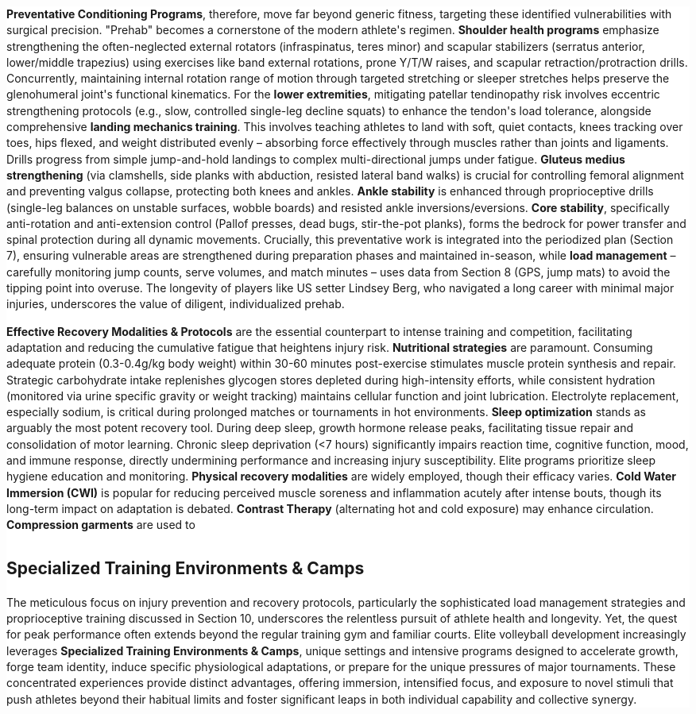 **Preventative Conditioning Programs**, therefore, move far beyond generic fitness, targeting these identified vulnerabilities with surgical precision. "Prehab" becomes a cornerstone of the modern athlete's regimen. **Shoulder health programs** emphasize strengthening the often-neglected external rotators (infraspinatus, teres minor) and scapular stabilizers (serratus anterior, lower/middle trapezius) using exercises like band external rotations, prone Y/T/W raises, and scapular retraction/protraction drills. Concurrently, maintaining internal rotation range of motion through targeted stretching or sleeper stretches helps preserve the glenohumeral joint's functional kinematics. For the **lower extremities**, mitigating patellar tendinopathy risk involves eccentric strengthening protocols (e.g., slow, controlled single-leg decline squats) to enhance the tendon's load tolerance, alongside comprehensive **landing mechanics training**. This involves teaching athletes to land with soft, quiet contacts, knees tracking over toes, hips flexed, and weight distributed evenly – absorbing force effectively through muscles rather than joints and ligaments. Drills progress from simple jump-and-hold landings to complex multi-directional jumps under fatigue. **Gluteus medius strengthening** (via clamshells, side planks with abduction, resisted lateral band walks) is crucial for controlling femoral alignment and preventing valgus collapse, protecting both knees and ankles. **Ankle stability** is enhanced through proprioceptive drills (single-leg balances on unstable surfaces, wobble boards) and resisted ankle inversions/eversions. **Core stability**, specifically anti-rotation and anti-extension control (Pallof presses, dead bugs, stir-the-pot planks), forms the bedrock for power transfer and spinal protection during all dynamic movements. Crucially, this preventative work is integrated into the periodized plan (Section 7), ensuring vulnerable areas are strengthened during preparation phases and maintained in-season, while **load management** – carefully monitoring jump counts, serve volumes, and match minutes – uses data from Section 8 (GPS, jump mats) to avoid the tipping point into overuse. The longevity of players like US setter Lindsey Berg, who navigated a long career with minimal major injuries, underscores the value of diligent, individualized prehab.

**Effective Recovery Modalities & Protocols** are the essential counterpart to intense training and competition, facilitating adaptation and reducing the cumulative fatigue that heightens injury risk. **Nutritional strategies** are paramount. Consuming adequate protein (0.3-0.4g/kg body weight) within 30-60 minutes post-exercise stimulates muscle protein synthesis and repair. Strategic carbohydrate intake replenishes glycogen stores depleted during high-intensity efforts, while consistent hydration (monitored via urine specific gravity or weight tracking) maintains cellular function and joint lubrication. Electrolyte replacement, especially sodium, is critical during prolonged matches or tournaments in hot environments. **Sleep optimization** stands as arguably the most potent recovery tool. During deep sleep, growth hormone release peaks, facilitating tissue repair and consolidation of motor learning. Chronic sleep deprivation (<7 hours) significantly impairs reaction time, cognitive function, mood, and immune response, directly undermining performance and increasing injury susceptibility. Elite programs prioritize sleep hygiene education and monitoring. **Physical recovery modalities** are widely employed, though their efficacy varies. **Cold Water Immersion (CWI)** is popular for reducing perceived muscle soreness and inflammation acutely after intense bouts, though its long-term impact on adaptation is debated. **Contrast Therapy** (alternating hot and cold exposure) may enhance circulation. **Compression garments** are used to

## Specialized Training Environments & Camps

The meticulous focus on injury prevention and recovery protocols, particularly the sophisticated load management strategies and proprioceptive training discussed in Section 10, underscores the relentless pursuit of athlete health and longevity. Yet, the quest for peak performance often extends beyond the regular training gym and familiar courts. Elite volleyball development increasingly leverages **Specialized Training Environments & Camps**, unique settings and intensive programs designed to accelerate growth, forge team identity, induce specific physiological adaptations, or prepare for the unique pressures of major tournaments. These concentrated experiences provide distinct advantages, offering immersion, intensified focus, and exposure to novel stimuli that push athletes beyond their habitual limits and foster significant leaps in both individual capability and collective synergy.
